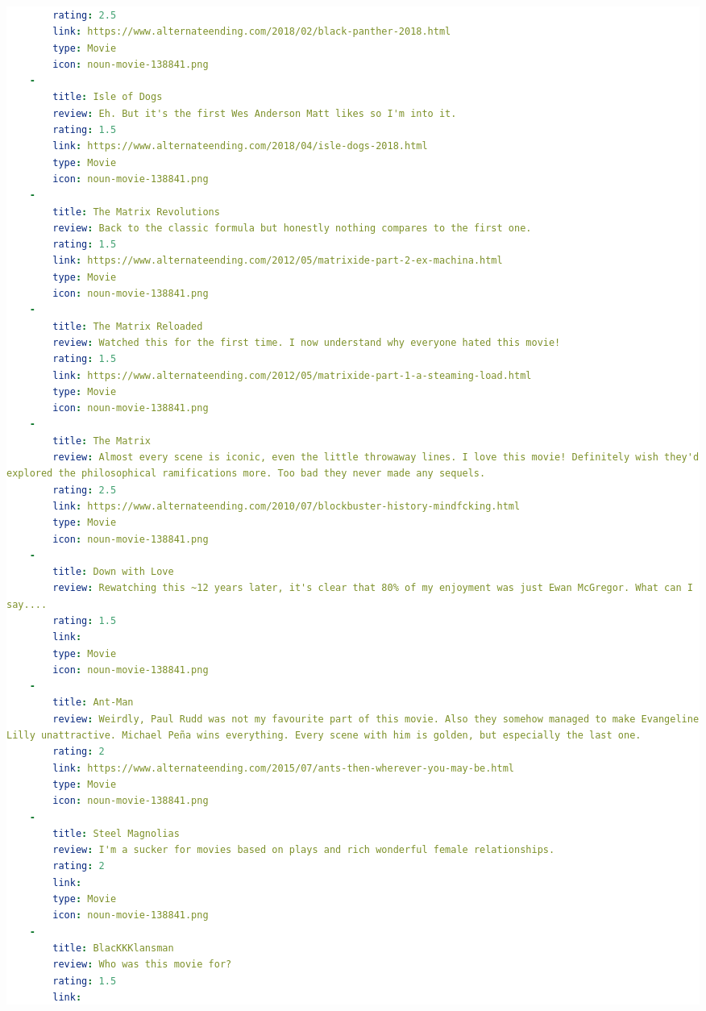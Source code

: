 ```yaml
        rating: 2.5
        link: https://www.alternateending.com/2018/02/black-panther-2018.html
        type: Movie
        icon: noun-movie-138841.png
    -
        title: Isle of Dogs
        review: Eh. But it's the first Wes Anderson Matt likes so I'm into it.
        rating: 1.5
        link: https://www.alternateending.com/2018/04/isle-dogs-2018.html
        type: Movie
        icon: noun-movie-138841.png
    -
        title: The Matrix Revolutions
        review: Back to the classic formula but honestly nothing compares to the first one.
        rating: 1.5
        link: https://www.alternateending.com/2012/05/matrixide-part-2-ex-machina.html
        type: Movie
        icon: noun-movie-138841.png
    -
        title: The Matrix Reloaded
        review: Watched this for the first time. I now understand why everyone hated this movie!
        rating: 1.5
        link: https://www.alternateending.com/2012/05/matrixide-part-1-a-steaming-load.html
        type: Movie
        icon: noun-movie-138841.png
    -
        title: The Matrix
        review: Almost every scene is iconic, even the little throwaway lines. I love this movie! Definitely wish they'd explored the philosophical ramifications more. Too bad they never made any sequels.
        rating: 2.5
        link: https://www.alternateending.com/2010/07/blockbuster-history-mindfcking.html
        type: Movie
        icon: noun-movie-138841.png
    - 
        title: Down with Love
        review: Rewatching this ~12 years later, it's clear that 80% of my enjoyment was just Ewan McGregor. What can I say....
        rating: 1.5
        link: 
        type: Movie
        icon: noun-movie-138841.png
    - 
        title: Ant-Man
        review: Weirdly, Paul Rudd was not my favourite part of this movie. Also they somehow managed to make Evangeline Lilly unattractive. Michael Peña wins everything. Every scene with him is golden, but especially the last one.
        rating: 2
        link: https://www.alternateending.com/2015/07/ants-then-wherever-you-may-be.html
        type: Movie
        icon: noun-movie-138841.png
    - 
        title: Steel Magnolias
        review: I'm a sucker for movies based on plays and rich wonderful female relationships.
        rating: 2
        link: 
        type: Movie
        icon: noun-movie-138841.png
    -
        title: BlacKKKlansman
        review: Who was this movie for?
        rating: 1.5
        link: 
```